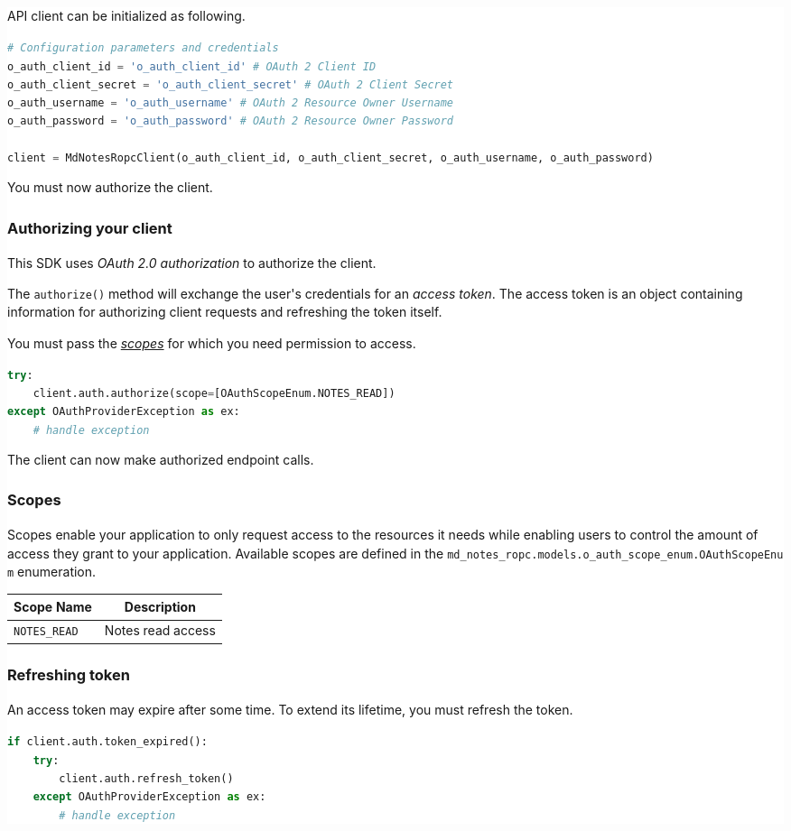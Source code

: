 

API client can be initialized as following.

```python
# Configuration parameters and credentials
o_auth_client_id = 'o_auth_client_id' # OAuth 2 Client ID
o_auth_client_secret = 'o_auth_client_secret' # OAuth 2 Client Secret
o_auth_username = 'o_auth_username' # OAuth 2 Resource Owner Username
o_auth_password = 'o_auth_password' # OAuth 2 Resource Owner Password

client = MdNotesRopcClient(o_auth_client_id, o_auth_client_secret, o_auth_username, o_auth_password)
```


You must now authorize the client.

### Authorizing your client

This SDK uses *OAuth 2.0 authorization* to authorize the client.

The `authorize()` method will exchange the user's credentials for an *access token*.
The access token is an object containing information for authorizing client requests and refreshing the token itself.

You must pass the *[scopes](#scopes)* for which you need permission to access.

```python
try:
    client.auth.authorize(scope=[OAuthScopeEnum.NOTES_READ])
except OAuthProviderException as ex:
    # handle exception
```

The client can now make authorized endpoint calls.

### Scopes

Scopes enable your application to only request access to the resources it needs while enabling users to control the amount of access they grant to your application. Available scopes are defined in the `md_notes_ropc.models.o_auth_scope_enum.OAuthScopeEnum` enumeration.

| Scope Name | Description |
| --- | --- |
| `NOTES_READ` | Notes read access |

### Refreshing token

An access token may expire after some time. To extend its lifetime, you must refresh the token.

```python
if client.auth.token_expired():
    try:
        client.auth.refresh_token()
    except OAuthProviderException as ex:
        # handle exception
```
